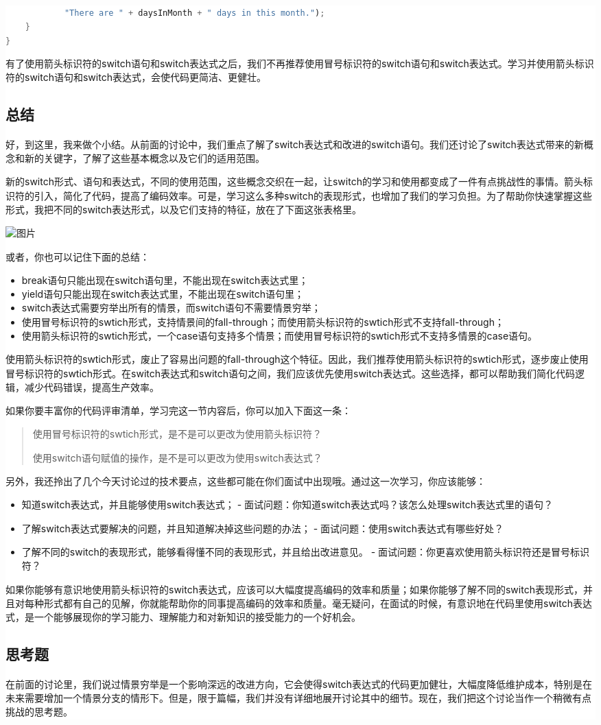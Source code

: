```java
            "There are " + daysInMonth + " days in this month.");
    }
}
```

有了使用箭头标识符的switch语句和switch表达式之后，我们不再推荐使用冒号标识符的switch语句和switch表达式。学习并使用箭头标识符的switch语句和switch表达式，会使代码更简洁、更健壮。

## 总结

好，到这里，我来做个小结。从前面的讨论中，我们重点了解了switch表达式和改进的switch语句。我们还讨论了switch表达式带来的新概念和新的关键字，了解了这些基本概念以及它们的适用范围。

新的switch形式、语句和表达式，不同的使用范围，这些概念交织在一起，让switch的学习和使用都变成了一件有点挑战性的事情。箭头标识符的引入，简化了代码，提高了编码效率。可是，学习这么多种switch的表现形式，也增加了我们的学习负担。为了帮助你快速掌握这些形式，我把不同的switch表达形式，以及它们支持的特征，放在了下面这张表格里。

![图片](<https://static001.geekbang.org/resource/image/8e/09/8ea744fd05104e66703f4c24a72ddd09.jpg?wh=1920x991>)

或者，你也可以记住下面的总结：

- break语句只能出现在switch语句里，不能出现在switch表达式里；
- yield语句只能出现在switch表达式里，不能出现在switch语句里；
- switch表达式需要穷举出所有的情景，而switch语句不需要情景穷举；
- 使用冒号标识符的swtich形式，支持情景间的fall-through；而使用箭头标识符的swtich形式不支持fall-through；
- 使用箭头标识符的swtich形式，一个case语句支持多个情景；而使用冒号标识符的swtich形式不支持多情景的case语句。



使用箭头标识符的swtich形式，废止了容易出问题的fall-through这个特征。因此，我们推荐使用箭头标识符的swtich形式，逐步废止使用冒号标识符的swtich形式。在switch表达式和switch语句之间，我们应该优先使用switch表达式。这些选择，都可以帮助我们简化代码逻辑，减少代码错误，提高生产效率。

如果你要丰富你的代码评审清单，学习完这一节内容后，你可以加入下面这一条：

> 使用冒号标识符的swtich形式，是不是可以更改为使用箭头标识符？<br>
> 
>  使用switch语句赋值的操作，是不是可以更改为使用switch表达式？

另外，我还拎出了几个今天讨论过的技术要点，这些都可能在你们面试中出现哦。通过这一次学习，你应该能够：

- 知道switch表达式，并且能够使用switch表达式； - 面试问题：你知道switch表达式吗？该怎么处理switch表达式里的语句？

    <!-- -->

- 了解switch表达式要解决的问题，并且知道解决掉这些问题的办法； - 面试问题：使用switch表达式有哪些好处？

    <!-- -->

- 了解不同的switch的表现形式，能够看得懂不同的表现形式，并且给出改进意见。 - 面试问题：你更喜欢使用箭头标识符还是冒号标识符？

    <!-- -->




如果你能够有意识地使用箭头标识符的switch表达式，应该可以大幅度提高编码的效率和质量；如果你能够了解不同的switch表现形式，并且对每种形式都有自己的见解，你就能帮助你的同事提高编码的效率和质量。毫无疑问，在面试的时候，有意识地在代码里使用switch表达式，是一个能够展现你的学习能力、理解能力和对新知识的接受能力的一个好机会。

## 思考题

在前面的讨论里，我们说过情景穷举是一个影响深远的改进方向，它会使得switch表达式的代码更加健壮，大幅度降低维护成本，特别是在未来需要增加一个情景分支的情形下。但是，限于篇幅，我们并没有详细地展开讨论其中的细节。现在，我们把这个讨论当作一个稍微有点挑战的思考题。
